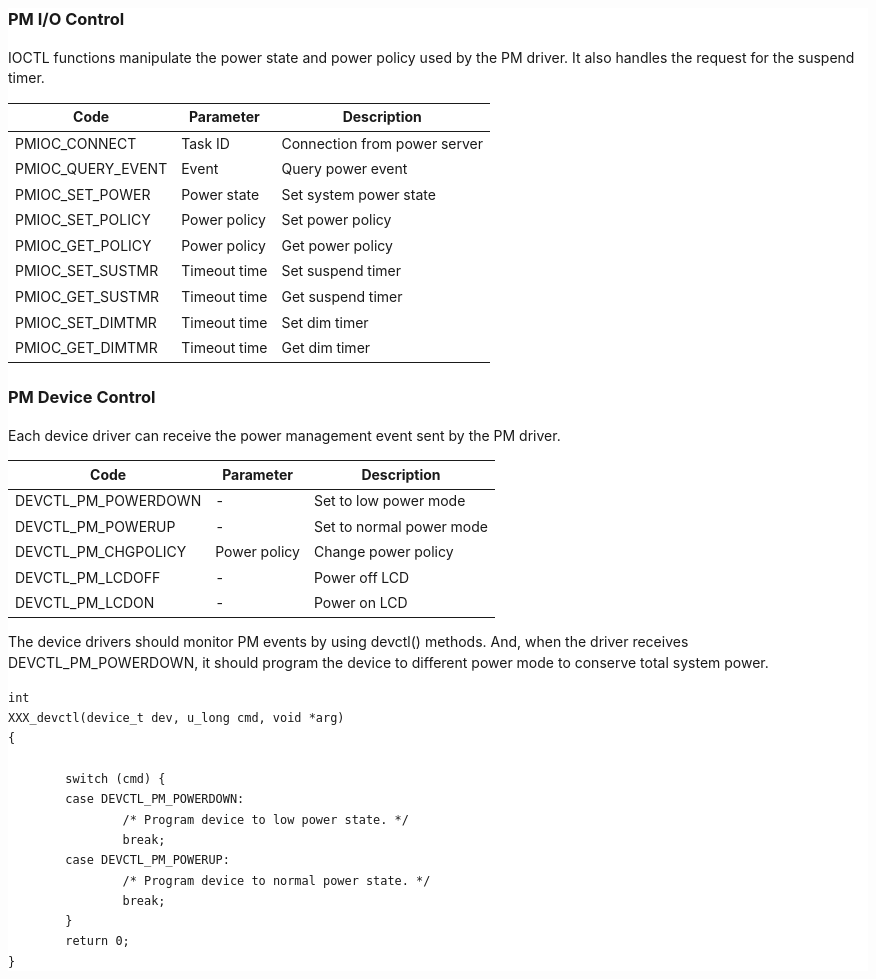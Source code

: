 

### PM I/O Control

IOCTL functions manipulate the power state and power policy used by the PM driver. It also handles the request for the suspend timer.

| Code              | Parameter    | Description                  |
| ----------------- | ------------ | ---------------------------- |
| PMIOC_CONNECT     | Task ID      | Connection from power server |
| PMIOC_QUERY_EVENT | Event        | Query power event            |
| PMIOC_SET_POWER   | Power state  | Set system power state       |
| PMIOC_SET_POLICY  | Power policy | Set power policy             |
| PMIOC_GET_POLICY  | Power policy | Get power policy             |
| PMIOC_SET_SUSTMR  | Timeout time | Set suspend timer            |
| PMIOC_GET_SUSTMR  | Timeout time | Get suspend timer            |
| PMIOC_SET_DIMTMR  | Timeout time | Set dim timer                |
| PMIOC_GET_DIMTMR  | Timeout time | Get dim timer                |

### PM Device Control

Each device driver can receive the power management event sent by the PM driver.

| Code                | Parameter    | Description              |
| ------------------- | ------------ | ------------------------ |
| DEVCTL_PM_POWERDOWN | -            | Set to low power mode    |
| DEVCTL_PM_POWERUP   | -            | Set to normal power mode |
| DEVCTL_PM_CHGPOLICY | Power policy | Change power policy      |
| DEVCTL_PM_LCDOFF    | -            | Power off LCD            |
| DEVCTL_PM_LCDON     | -            | Power on LCD             |



The device drivers should monitor PM events by using devctl() methods. And, when the driver receives DEVCTL_PM_POWERDOWN, it should program the device to different power mode to conserve total system power.

```
int
XXX_devctl(device_t dev, u_long cmd, void *arg)
{

        switch (cmd) {
        case DEVCTL_PM_POWERDOWN:
                /* Program device to low power state. */
                break;
        case DEVCTL_PM_POWERUP:
                /* Program device to normal power state. */
                break;
        }
        return 0;
}
```

